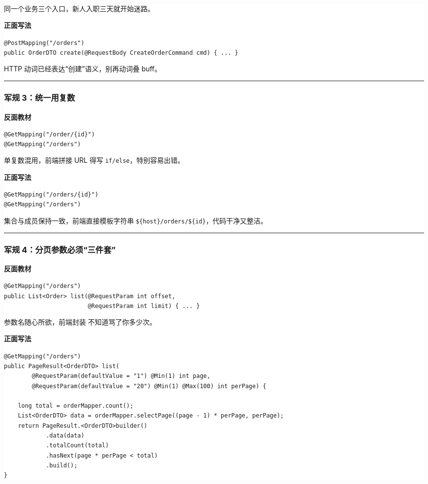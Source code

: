 
同一个业务三个入口，新人入职三天就开始迷路。

**正面写法**

    @PostMapping("/orders")
    public OrderDTO create(@RequestBody CreateOrderCommand cmd) { ... }
    

HTTP 动词已经表达“创建”语义，别再动词叠 buff。

* * *

### 军规 3：统一用复数

**反面教材**

    @GetMapping("/order/{id}")
    @GetMapping("/orders")
    

单复数混用，前端拼接 URL 得写 `if/else`，特别容易出错。

**正面写法**

    @GetMapping("/orders/{id}")
    @GetMapping("/orders")
    

集合与成员保持一致，前端直接模板字符串 `${host}/orders/${id}`，代码干净又整洁。

* * *

### 军规 4：分页参数必须“三件套”

**反面教材**

    @GetMapping("/orders")
    public List<Order> list(@RequestParam int offset,
                            @RequestParam int limit) { ... }
    

参数名随心所欲，前端封装 不知道骂了你多少次。

**正面写法**

    @GetMapping("/orders")
    public PageResult<OrderDTO> list(
            @RequestParam(defaultValue = "1") @Min(1) int page,
            @RequestParam(defaultValue = "20") @Min(1) @Max(100) int perPage) {
    
        long total = orderMapper.count();
        List<OrderDTO> data = orderMapper.selectPage((page - 1) * perPage, perPage);
        return PageResult.<OrderDTO>builder()
                .data(data)
                .totalCount(total)
                .hasNext(page * perPage < total)
                .build();
    }
    
